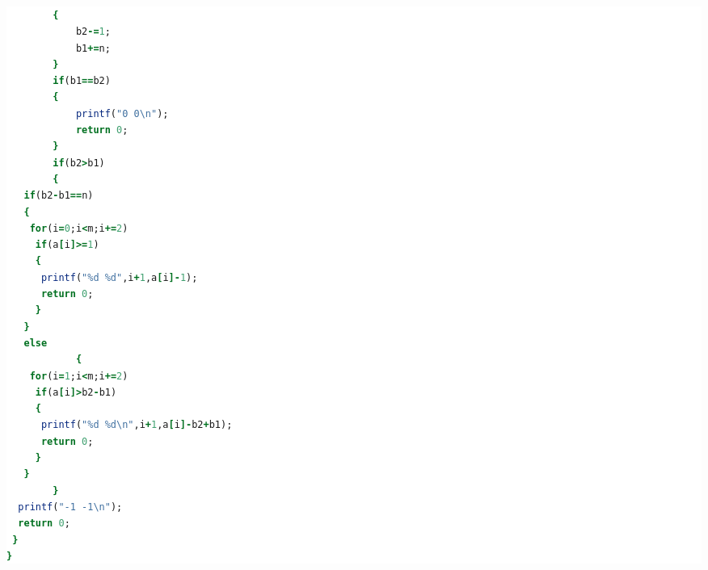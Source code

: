 ```ruby
        {
            b2-=1;
            b1+=n;
        }
        if(b1==b2)
        {
            printf("0 0\n");
            return 0;
        }
        if(b2>b1)
        {
   if(b2-b1==n)
   {
    for(i=0;i<m;i+=2)
     if(a[i]>=1)
     {
      printf("%d %d",i+1,a[i]-1);
      return 0;
     }  
   }
   else
            {
    for(i=1;i<m;i+=2)
     if(a[i]>b2-b1)
     {
      printf("%d %d\n",i+1,a[i]-b2+b1);
      return 0;
     }
   }
        }
  printf("-1 -1\n");
  return 0;
 }
}
```

